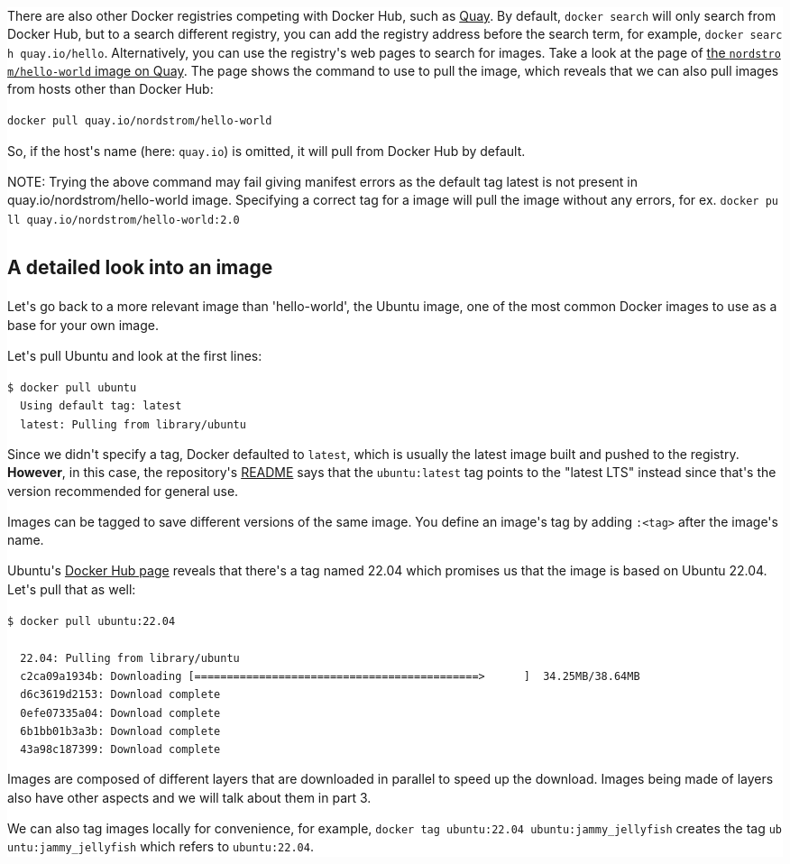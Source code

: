 There are also other Docker registries competing with Docker Hub, such as [Quay](https://quay.io/). By default, `docker search` will only search from Docker Hub, but to a search different registry, you can add the registry address before the search term, for example, `docker search quay.io/hello`. Alternatively, you can use the registry's web pages to search for images. Take a look at the page of [the `nordstrom/hello-world` image on Quay](https://quay.io/repository/nordstrom/hello-world). The page shows the command to use to pull the image, which reveals that we can also pull images from hosts other than Docker Hub:

`docker pull quay.io/nordstrom/hello-world`

So, if the host's name (here: `quay.io`) is omitted, it will pull from Docker Hub by default.

NOTE: Trying the above command may fail giving manifest errors as the default tag latest is not present in quay.io/nordstrom/hello-world image. Specifying a correct tag for a image will pull the image without any errors, for ex.
`docker pull quay.io/nordstrom/hello-world:2.0`

## A detailed look into an image

Let's go back to a more relevant image than 'hello-world', the Ubuntu image, one of the most common Docker images to use as a base for your own image.

Let's pull Ubuntu and look at the first lines:

```console
$ docker pull ubuntu
  Using default tag: latest
  latest: Pulling from library/ubuntu
```

Since we didn't specify a tag, Docker defaulted to `latest`, which is usually the latest image built and pushed to the registry. **However**, in this case, the repository's [README](https://hub.docker.com/_/ubuntu) says that the `ubuntu:latest` tag points to the "latest LTS" instead since that's the version recommended for general use.

Images can be tagged to save different versions of the same image. You define an image's tag by adding `:<tag>` after the image's name.

Ubuntu's [Docker Hub page](https://hub.docker.com/r/library/ubuntu/tags/) reveals that there's a tag named 22.04 which promises us that the image is based on Ubuntu 22.04. Let's pull that as well:

```console
$ docker pull ubuntu:22.04

  22.04: Pulling from library/ubuntu
  c2ca09a1934b: Downloading [============================================>      ]  34.25MB/38.64MB
  d6c3619d2153: Download complete
  0efe07335a04: Download complete
  6b1bb01b3a3b: Download complete
  43a98c187399: Download complete
```

Images are composed of different layers that are downloaded in parallel to speed up the download. Images being made of layers also have other aspects and we will talk about them in part 3.

We can also tag images locally for convenience, for example, `docker tag ubuntu:22.04 ubuntu:jammy_jellyfish` creates the tag `ubuntu:jammy_jellyfish` which refers to `ubuntu:22.04`.
